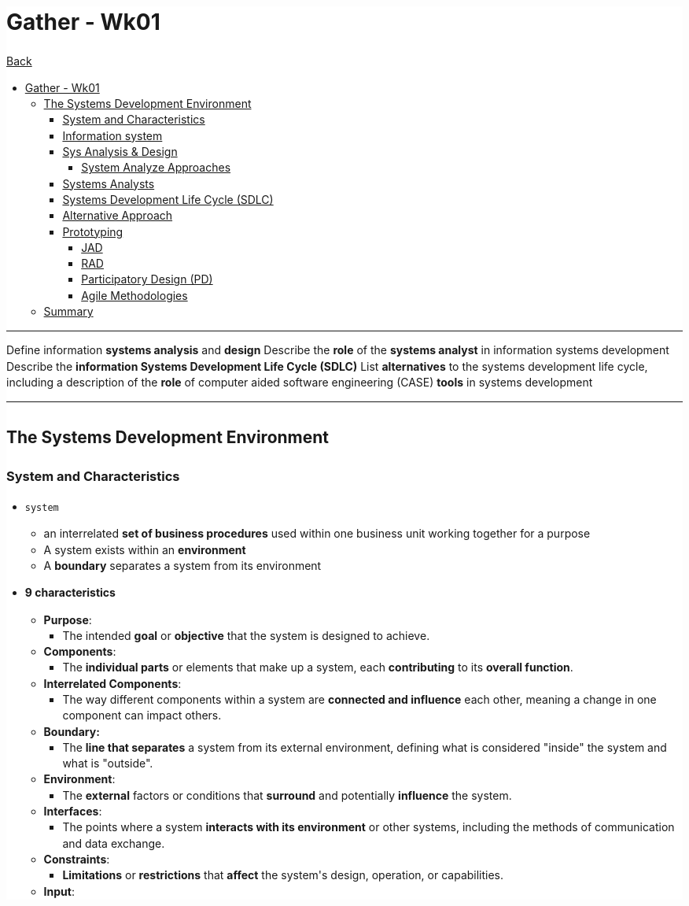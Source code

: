 # Gather - Wk01

[Back](../../gather.md)

- [Gather - Wk01](#gather---wk01)
  - [The Systems Development Environment](#the-systems-development-environment)
    - [System and Characteristics](#system-and-characteristics)
    - [Information system](#information-system)
    - [Sys Analysis \& Design](#sys-analysis--design)
      - [System Analyze Approaches](#system-analyze-approaches)
    - [Systems Analysts](#systems-analysts)
    - [Systems Development Life Cycle (SDLC)](#systems-development-life-cycle-sdlc)
    - [Alternative Approach](#alternative-approach)
    - [Prototyping](#prototyping)
      - [JAD](#jad)
      - [RAD](#rad)
      - [Participatory Design (PD)](#participatory-design-pd)
      - [Agile Methodologies](#agile-methodologies)
  - [Summary](#summary)

---

Define information **systems analysis** and **design**
Describe the **role** of the **systems analyst** in information systems development
Describe the **information Systems Development Life Cycle (SDLC)**
List **alternatives** to the systems development life cycle, including a description of the **role** of computer aided software engineering (CASE) **tools** in systems development

---

## The Systems Development Environment

### System and Characteristics

- `system`

  - an interrelated **set of business procedures** used within one business unit working together for a purpose
  - A system exists within an **environment**
  - A **boundary** separates a system from its environment

- **9 characteristics**

  - **Purpose**:
    - The intended **goal** or **objective** that the system is designed to achieve.
  - **Components**:
    - The **individual parts** or elements that make up a system, each **contributing** to its **overall function**.
  - **Interrelated Components**:
    - The way different components within a system are **connected and influence** each other, meaning a change in one component can impact others.
  - **Boundary:**
    - The **line that separates** a system from its external environment, defining what is considered "inside" the system and what is "outside".
  - **Environment**:
    - The **external** factors or conditions that **surround** and potentially **influence** the system.
  - **Interfaces**:
    - The points where a system **interacts with its environment** or other systems, including the methods of communication and data exchange.
  - **Constraints**:
    - **Limitations** or **restrictions** that **affect** the system's design, operation, or capabilities.
  - **Input**: